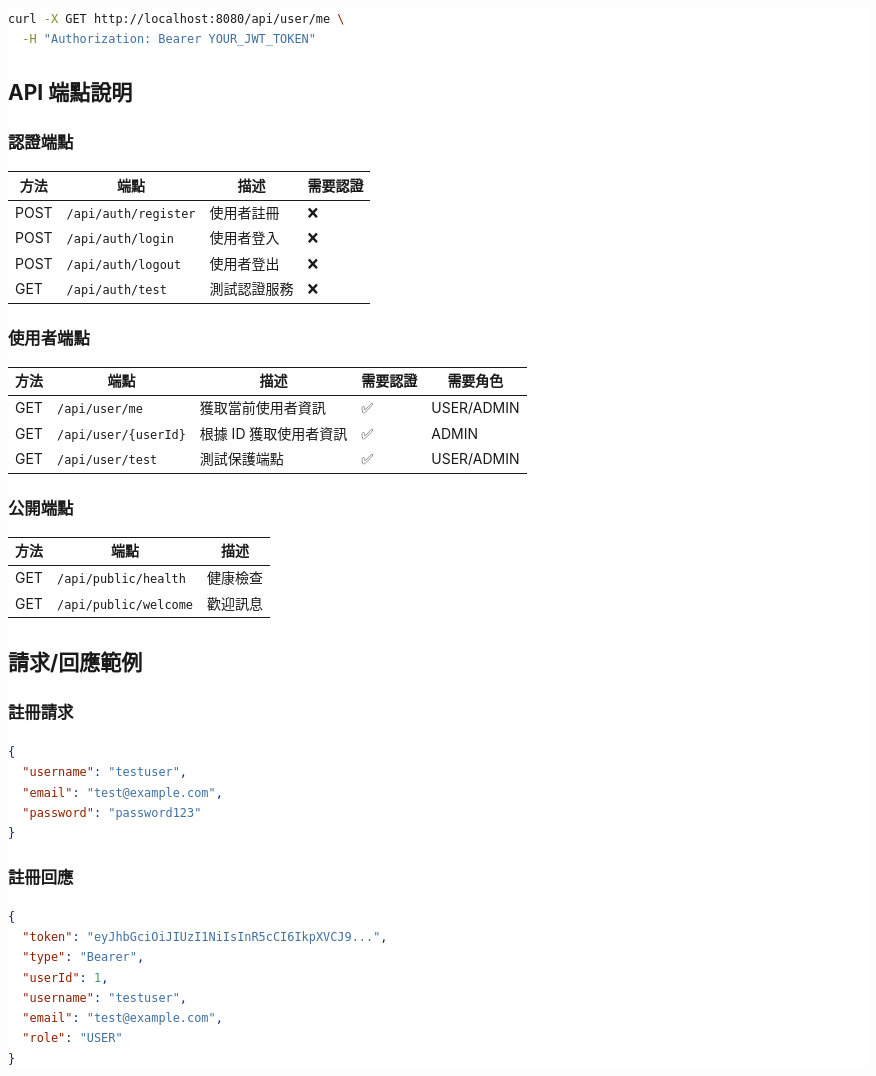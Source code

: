 ```bash
curl -X GET http://localhost:8080/api/user/me \
  -H "Authorization: Bearer YOUR_JWT_TOKEN"
```

## API 端點說明

### 認證端點

| 方法 | 端點                 | 描述         | 需要認證 |
| ---- | -------------------- | ------------ | -------- |
| POST | `/api/auth/register` | 使用者註冊   | ❌       |
| POST | `/api/auth/login`    | 使用者登入   | ❌       |
| POST | `/api/auth/logout`   | 使用者登出   | ❌       |
| GET  | `/api/auth/test`     | 測試認證服務 | ❌       |

### 使用者端點

| 方法 | 端點                 | 描述                   | 需要認證 | 需要角色   |
| ---- | -------------------- | ---------------------- | -------- | ---------- |
| GET  | `/api/user/me`       | 獲取當前使用者資訊     | ✅       | USER/ADMIN |
| GET  | `/api/user/{userId}` | 根據 ID 獲取使用者資訊 | ✅       | ADMIN      |
| GET  | `/api/user/test`     | 測試保護端點           | ✅       | USER/ADMIN |

### 公開端點

| 方法 | 端點                  | 描述     |
| ---- | --------------------- | -------- |
| GET  | `/api/public/health`  | 健康檢查 |
| GET  | `/api/public/welcome` | 歡迎訊息 |

## 請求/回應範例

### 註冊請求

```json
{
  "username": "testuser",
  "email": "test@example.com",
  "password": "password123"
}
```

### 註冊回應

```json
{
  "token": "eyJhbGciOiJIUzI1NiIsInR5cCI6IkpXVCJ9...",
  "type": "Bearer",
  "userId": 1,
  "username": "testuser",
  "email": "test@example.com",
  "role": "USER"
}
```
